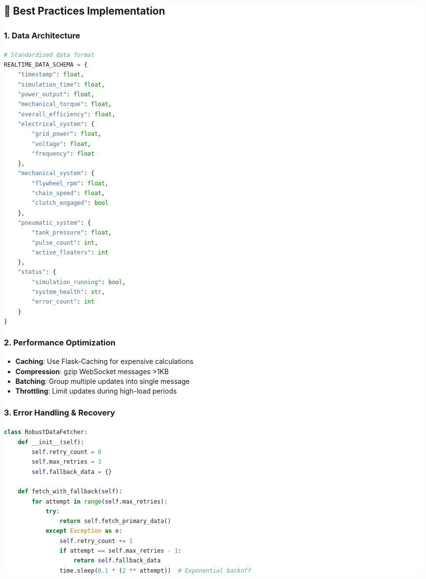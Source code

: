
## 🎯 **Best Practices Implementation**

### **1. Data Architecture**
```python
# Standardized data format
REALTIME_DATA_SCHEMA = {
    "timestamp": float,
    "simulation_time": float,
    "power_output": float,
    "mechanical_torque": float,
    "overall_efficiency": float,
    "electrical_system": {
        "grid_power": float,
        "voltage": float,
        "frequency": float
    },
    "mechanical_system": {
        "flywheel_rpm": float,
        "chain_speed": float,
        "clutch_engaged": bool
    },
    "pneumatic_system": {
        "tank_pressure": float,
        "pulse_count": int,
        "active_floaters": int
    },
    "status": {
        "simulation_running": bool,
        "system_health": str,
        "error_count": int
    }
}
```

### **2. Performance Optimization**
- **Caching**: Use Flask-Caching for expensive calculations
- **Compression**: gzip WebSocket messages >1KB
- **Batching**: Group multiple updates into single message
- **Throttling**: Limit updates during high-load periods

### **3. Error Handling & Recovery**
```python
class RobustDataFetcher:
    def __init__(self):
        self.retry_count = 0
        self.max_retries = 3
        self.fallback_data = {}
    
    def fetch_with_fallback(self):
        for attempt in range(self.max_retries):
            try:
                return self.fetch_primary_data()
            except Exception as e:
                self.retry_count += 1
                if attempt == self.max_retries - 1:
                    return self.fallback_data
                time.sleep(0.1 * (2 ** attempt))  # Exponential backoff
```
